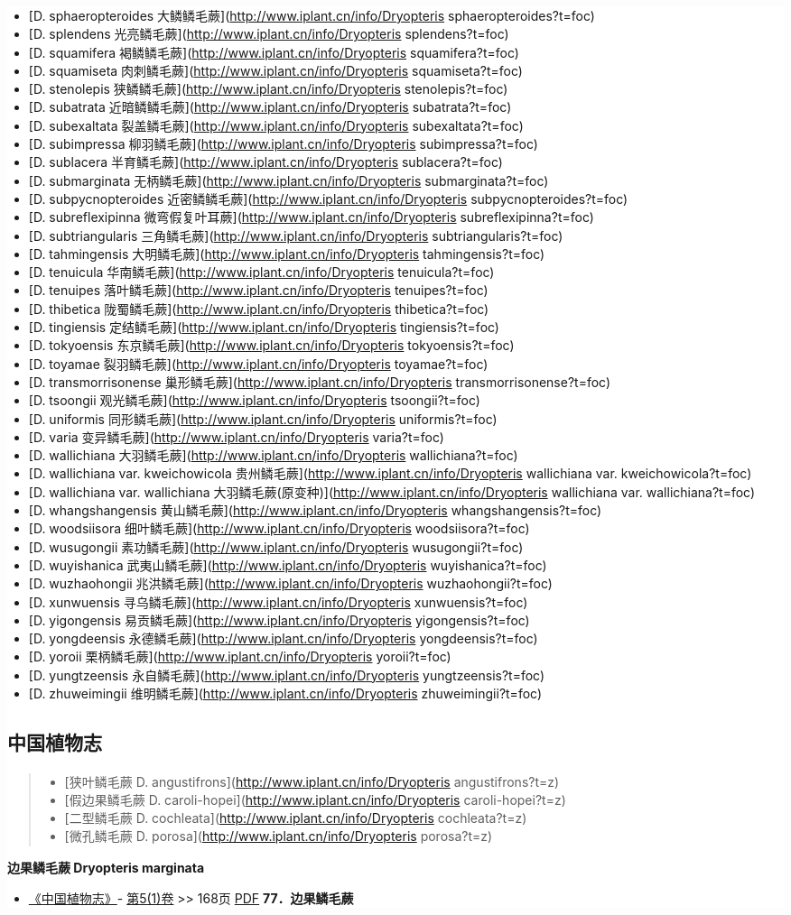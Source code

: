 * [D.  sphaeropteroides  大鳞鳞毛蕨](http://www.iplant.cn/info/Dryopteris sphaeropteroides?t=foc)
* [D.  splendens  光亮鳞毛蕨](http://www.iplant.cn/info/Dryopteris splendens?t=foc)
* [D.  squamifera  褐鳞鳞毛蕨](http://www.iplant.cn/info/Dryopteris squamifera?t=foc)
* [D.  squamiseta  肉刺鳞毛蕨](http://www.iplant.cn/info/Dryopteris squamiseta?t=foc)
* [D.  stenolepis  狭鳞鳞毛蕨](http://www.iplant.cn/info/Dryopteris stenolepis?t=foc)
* [D.  subatrata  近暗鳞鳞毛蕨](http://www.iplant.cn/info/Dryopteris subatrata?t=foc)
* [D.  subexaltata  裂盖鳞毛蕨](http://www.iplant.cn/info/Dryopteris subexaltata?t=foc)
* [D.  subimpressa  柳羽鳞毛蕨](http://www.iplant.cn/info/Dryopteris subimpressa?t=foc)
* [D.  sublacera  半育鳞毛蕨](http://www.iplant.cn/info/Dryopteris sublacera?t=foc)
* [D.  submarginata  无柄鳞毛蕨](http://www.iplant.cn/info/Dryopteris submarginata?t=foc)
* [D.  subpycnopteroides  近密鳞鳞毛蕨](http://www.iplant.cn/info/Dryopteris subpycnopteroides?t=foc)
* [D.  subreflexipinna  微弯假复叶耳蕨](http://www.iplant.cn/info/Dryopteris subreflexipinna?t=foc)
* [D.  subtriangularis  三角鳞毛蕨](http://www.iplant.cn/info/Dryopteris subtriangularis?t=foc)
* [D.  tahmingensis  大明鳞毛蕨](http://www.iplant.cn/info/Dryopteris tahmingensis?t=foc)
* [D.  tenuicula  华南鳞毛蕨](http://www.iplant.cn/info/Dryopteris tenuicula?t=foc)
* [D.  tenuipes  落叶鳞毛蕨](http://www.iplant.cn/info/Dryopteris tenuipes?t=foc)
* [D.  thibetica  陇蜀鳞毛蕨](http://www.iplant.cn/info/Dryopteris thibetica?t=foc)
* [D.  tingiensis  定结鳞毛蕨](http://www.iplant.cn/info/Dryopteris tingiensis?t=foc)
* [D.  tokyoensis  东京鳞毛蕨](http://www.iplant.cn/info/Dryopteris tokyoensis?t=foc)
* [D.  toyamae  裂羽鳞毛蕨](http://www.iplant.cn/info/Dryopteris toyamae?t=foc)
* [D.  transmorrisonense  巢形鳞毛蕨](http://www.iplant.cn/info/Dryopteris transmorrisonense?t=foc)
* [D.  tsoongii  观光鳞毛蕨](http://www.iplant.cn/info/Dryopteris tsoongii?t=foc)
* [D.  uniformis  同形鳞毛蕨](http://www.iplant.cn/info/Dryopteris uniformis?t=foc)
* [D.  varia  变异鳞毛蕨](http://www.iplant.cn/info/Dryopteris varia?t=foc)
* [D.  wallichiana  大羽鳞毛蕨](http://www.iplant.cn/info/Dryopteris wallichiana?t=foc)
* [D.  wallichiana var. kweichowicola  贵州鳞毛蕨](http://www.iplant.cn/info/Dryopteris wallichiana var. kweichowicola?t=foc)
* [D.  wallichiana var. wallichiana  大羽鳞毛蕨(原变种)](http://www.iplant.cn/info/Dryopteris wallichiana var. wallichiana?t=foc)
* [D.  whangshangensis  黄山鳞毛蕨](http://www.iplant.cn/info/Dryopteris whangshangensis?t=foc)
* [D.  woodsiisora  细叶鳞毛蕨](http://www.iplant.cn/info/Dryopteris woodsiisora?t=foc)
* [D.  wusugongii  素功鳞毛蕨](http://www.iplant.cn/info/Dryopteris wusugongii?t=foc)
* [D.  wuyishanica  武夷山鳞毛蕨](http://www.iplant.cn/info/Dryopteris wuyishanica?t=foc)
* [D.  wuzhaohongii  兆洪鳞毛蕨](http://www.iplant.cn/info/Dryopteris wuzhaohongii?t=foc)
* [D.  xunwuensis  寻乌鳞毛蕨](http://www.iplant.cn/info/Dryopteris xunwuensis?t=foc)
* [D.  yigongensis  易贡鳞毛蕨](http://www.iplant.cn/info/Dryopteris yigongensis?t=foc)
* [D.  yongdeensis  永德鳞毛蕨](http://www.iplant.cn/info/Dryopteris yongdeensis?t=foc)
* [D.  yoroii  栗柄鳞毛蕨](http://www.iplant.cn/info/Dryopteris yoroii?t=foc)
* [D.  yungtzeensis  永自鳞毛蕨](http://www.iplant.cn/info/Dryopteris yungtzeensis?t=foc)
* [D.  zhuweimingii  维明鳞毛蕨](http://www.iplant.cn/info/Dryopteris zhuweimingii?t=foc)

## 中国植物志

> * [狭叶鳞毛蕨  D.  angustifrons](http://www.iplant.cn/info/Dryopteris angustifrons?t=z)
> * [假边果鳞毛蕨  D.  caroli-hopei](http://www.iplant.cn/info/Dryopteris caroli-hopei?t=z)
> * [二型鳞毛蕨  D.  cochleata](http://www.iplant.cn/info/Dryopteris cochleata?t=z)
> * [微孔鳞毛蕨  D.  porosa](http://www.iplant.cn/info/Dryopteris porosa?t=z)

**边果鳞毛蕨 Dryopteris marginata**

* [《中国植物志》](http://www.iplant.cn/frps)- [第5(1)卷](http://www.iplant.cn/frps/vol/5(1)) >> 168页 [PDF](http://www.iplant.cn/frps/pdf/5(1)/168.pdf)
**77．边果鳞毛蕨**
